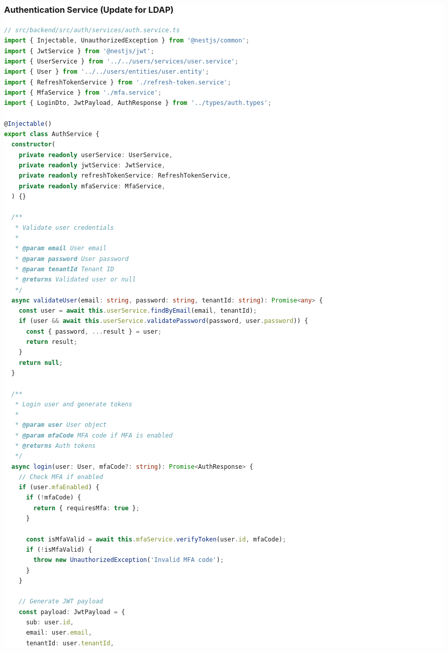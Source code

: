 ### Authentication Service (Update for LDAP)

```typescript
// src/backend/src/auth/services/auth.service.ts
import { Injectable, UnauthorizedException } from '@nestjs/common';
import { JwtService } from '@nestjs/jwt';
import { UserService } from '../../users/services/user.service';
import { User } from '../../users/entities/user.entity';
import { RefreshTokenService } from './refresh-token.service';
import { MfaService } from './mfa.service';
import { LoginDto, JwtPayload, AuthResponse } from '../types/auth.types';

@Injectable()
export class AuthService {
  constructor(
    private readonly userService: UserService,
    private readonly jwtService: JwtService,
    private readonly refreshTokenService: RefreshTokenService,
    private readonly mfaService: MfaService,
  ) {}

  /**
   * Validate user credentials
   *
   * @param email User email
   * @param password User password
   * @param tenantId Tenant ID
   * @returns Validated user or null
   */
  async validateUser(email: string, password: string, tenantId: string): Promise<any> {
    const user = await this.userService.findByEmail(email, tenantId);
    if (user && await this.userService.validatePassword(password, user.password)) {
      const { password, ...result } = user;
      return result;
    }
    return null;
  }

  /**
   * Login user and generate tokens
   *
   * @param user User object
   * @param mfaCode MFA code if MFA is enabled
   * @returns Auth tokens
   */
  async login(user: User, mfaCode?: string): Promise<AuthResponse> {
    // Check MFA if enabled
    if (user.mfaEnabled) {
      if (!mfaCode) {
        return { requiresMfa: true };
      }
      
      const isMfaValid = await this.mfaService.verifyToken(user.id, mfaCode);
      if (!isMfaValid) {
        throw new UnauthorizedException('Invalid MFA code');
      }
    }

    // Generate JWT payload
    const payload: JwtPayload = {
      sub: user.id,
      email: user.email,
      tenantId: user.tenantId,
```